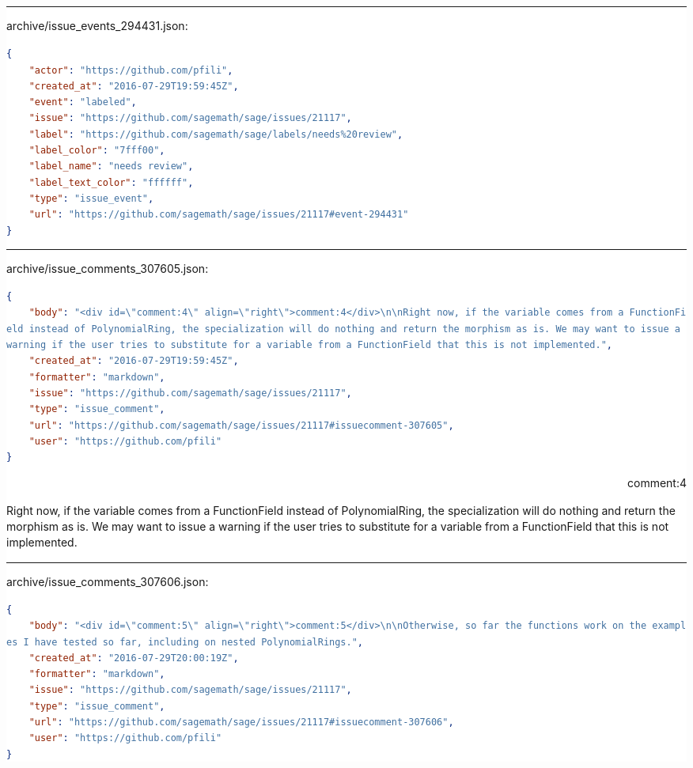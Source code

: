 

---

archive/issue_events_294431.json:
```json
{
    "actor": "https://github.com/pfili",
    "created_at": "2016-07-29T19:59:45Z",
    "event": "labeled",
    "issue": "https://github.com/sagemath/sage/issues/21117",
    "label": "https://github.com/sagemath/sage/labels/needs%20review",
    "label_color": "7fff00",
    "label_name": "needs review",
    "label_text_color": "ffffff",
    "type": "issue_event",
    "url": "https://github.com/sagemath/sage/issues/21117#event-294431"
}
```



---

archive/issue_comments_307605.json:
```json
{
    "body": "<div id=\"comment:4\" align=\"right\">comment:4</div>\n\nRight now, if the variable comes from a FunctionField instead of PolynomialRing, the specialization will do nothing and return the morphism as is. We may want to issue a warning if the user tries to substitute for a variable from a FunctionField that this is not implemented.",
    "created_at": "2016-07-29T19:59:45Z",
    "formatter": "markdown",
    "issue": "https://github.com/sagemath/sage/issues/21117",
    "type": "issue_comment",
    "url": "https://github.com/sagemath/sage/issues/21117#issuecomment-307605",
    "user": "https://github.com/pfili"
}
```

<div id="comment:4" align="right">comment:4</div>

Right now, if the variable comes from a FunctionField instead of PolynomialRing, the specialization will do nothing and return the morphism as is. We may want to issue a warning if the user tries to substitute for a variable from a FunctionField that this is not implemented.



---

archive/issue_comments_307606.json:
```json
{
    "body": "<div id=\"comment:5\" align=\"right\">comment:5</div>\n\nOtherwise, so far the functions work on the examples I have tested so far, including on nested PolynomialRings.",
    "created_at": "2016-07-29T20:00:19Z",
    "formatter": "markdown",
    "issue": "https://github.com/sagemath/sage/issues/21117",
    "type": "issue_comment",
    "url": "https://github.com/sagemath/sage/issues/21117#issuecomment-307606",
    "user": "https://github.com/pfili"
}
```
